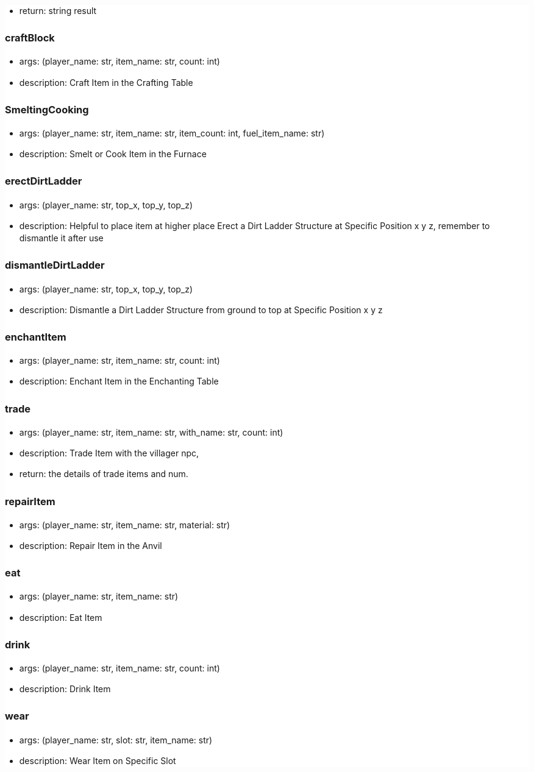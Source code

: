 - return: string result

### craftBlock
- args: (player_name: str, item_name: str, count: int)

- description: Craft Item in the Crafting Table

### SmeltingCooking
- args: (player_name: str, item_name: str, item_count: int, fuel_item_name: str)

- description: Smelt or Cook Item in the Furnace

### erectDirtLadder
- args: (player_name: str, top_x, top_y, top_z)

- description: Helpful to place item at higher place Erect a Dirt Ladder Structure at Specific Position x y z, remember to dismantle it after use

### dismantleDirtLadder
- args: (player_name: str, top_x, top_y, top_z)

- description: Dismantle a Dirt Ladder Structure from ground to top at Specific Position x y z

### enchantItem
- args: (player_name: str, item_name: str, count: int)

- description: Enchant Item in the Enchanting Table

### trade
- args: (player_name: str, item_name: str, with_name: str, count: int)

- description: Trade Item with the villager npc,

- return: the details of trade items and num.

### repairItem
- args: (player_name: str, item_name: str, material: str)

- description: Repair Item in the Anvil

### eat
- args: (player_name: str, item_name: str)

- description: Eat Item

### drink
- args: (player_name: str, item_name: str, count: int)

- description: Drink Item

### wear
- args: (player_name: str, slot: str, item_name: str)

- description: Wear Item on Specific Slot
